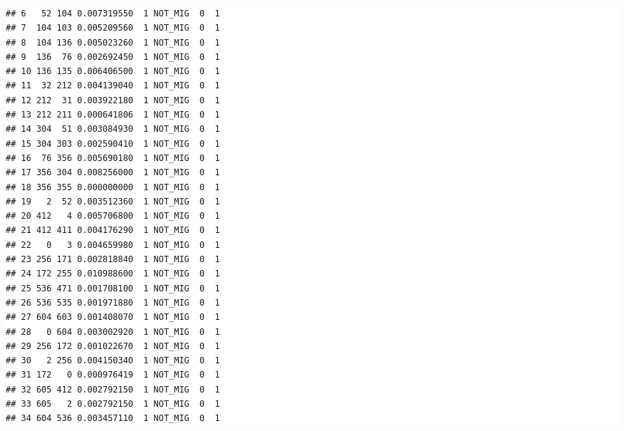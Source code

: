     ## 6   52 104 0.007319550  1 NOT_MIG  0  1
    ## 7  104 103 0.005209560  1 NOT_MIG  0  1
    ## 8  104 136 0.005023260  1 NOT_MIG  0  1
    ## 9  136  76 0.002692450  1 NOT_MIG  0  1
    ## 10 136 135 0.006406500  1 NOT_MIG  0  1
    ## 11  32 212 0.004139040  1 NOT_MIG  0  1
    ## 12 212  31 0.003922180  1 NOT_MIG  0  1
    ## 13 212 211 0.000641806  1 NOT_MIG  0  1
    ## 14 304  51 0.003084930  1 NOT_MIG  0  1
    ## 15 304 303 0.002590410  1 NOT_MIG  0  1
    ## 16  76 356 0.005690180  1 NOT_MIG  0  1
    ## 17 356 304 0.008256000  1 NOT_MIG  0  1
    ## 18 356 355 0.000000000  1 NOT_MIG  0  1
    ## 19   2  52 0.003512360  1 NOT_MIG  0  1
    ## 20 412   4 0.005706800  1 NOT_MIG  0  1
    ## 21 412 411 0.004176290  1 NOT_MIG  0  1
    ## 22   0   3 0.004659980  1 NOT_MIG  0  1
    ## 23 256 171 0.002818840  1 NOT_MIG  0  1
    ## 24 172 255 0.010988600  1 NOT_MIG  0  1
    ## 25 536 471 0.001708100  1 NOT_MIG  0  1
    ## 26 536 535 0.001971880  1 NOT_MIG  0  1
    ## 27 604 603 0.001408070  1 NOT_MIG  0  1
    ## 28   0 604 0.003002920  1 NOT_MIG  0  1
    ## 29 256 172 0.001022670  1 NOT_MIG  0  1
    ## 30   2 256 0.004150340  1 NOT_MIG  0  1
    ## 31 172   0 0.000976419  1 NOT_MIG  0  1
    ## 32 605 412 0.002792150  1 NOT_MIG  0  1
    ## 33 605   2 0.002792150  1 NOT_MIG  0  1
    ## 34 604 536 0.003457110  1 NOT_MIG  0  1
